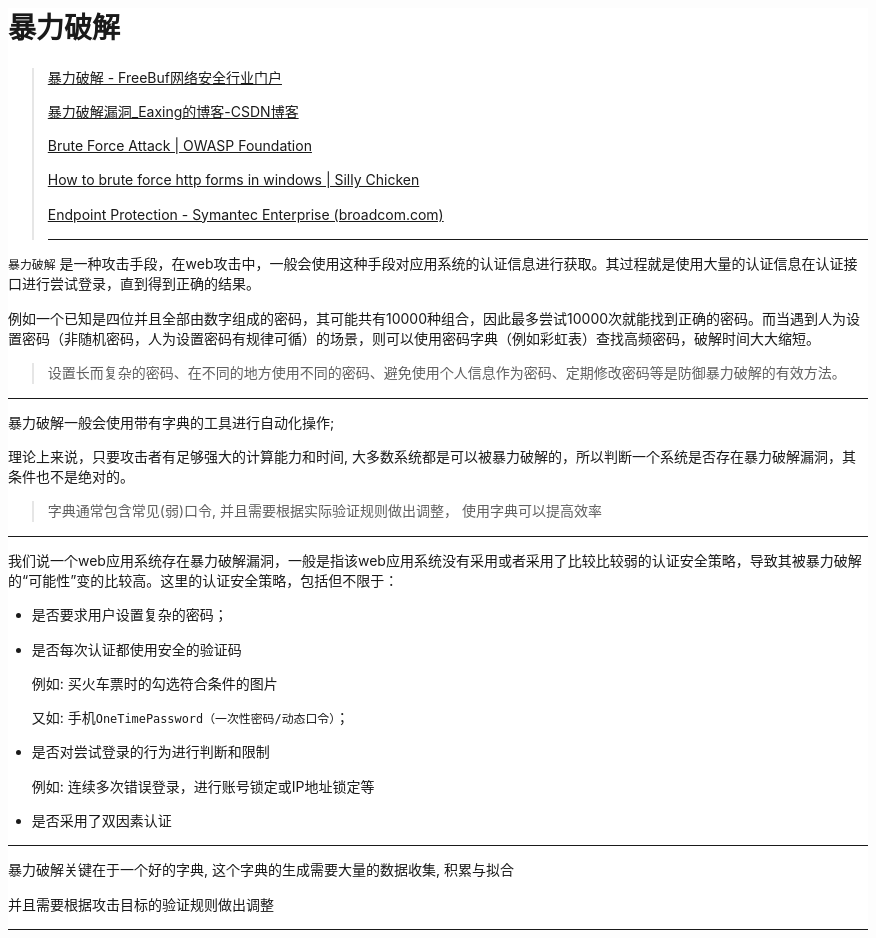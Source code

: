 # 暴力破解

> [暴力破解 - FreeBuf网络安全行业门户](https://www.freebuf.com/articles/web/335161.html)
>
> [暴力破解漏洞_Eaxing的博客-CSDN博客](https://blog.csdn.net/qq_44040833/article/details/104189665)
>
> [Brute Force Attack | OWASP Foundation](https://owasp.org/www-community/attacks/Brute_force_attack)
>
> [How to brute force http forms in windows | Silly Chicken](https://www.sillychicken.co.nz/2011/05/how-to-brute-force-http-forms-in-windows/)
>
> [Endpoint Protection - Symantec Enterprise (broadcom.com)](https://community.broadcom.com/symantecenterprise/communities/community-home/librarydocuments/viewdocument?DocumentKey=656f46ef-9e3c-4c1e-a629-594d76fb5339&CommunityKey=1ecf5f55-9545-44d6-b0f4-4e4a7f5f5e68&tab=librarydocuments)
>
> ---

`暴力破解` 是一种攻击手段，在web攻击中，一般会使用这种手段对应用系统的认证信息进行获取。其过程就是使用大量的认证信息在认证接口进行尝试登录，直到得到正确的结果。

例如一个已知是四位并且全部由数字组成的密码，其可能共有10000种组合，因此最多尝试10000次就能找到正确的密码。而当遇到人为设置密码（非随机密码，人为设置密码有规律可循）的场景，则可以使用密码字典（例如彩虹表）查找高频密码，破解时间大大缩短。

> 设置长而复杂的密码、在不同的地方使用不同的密码、避免使用个人信息作为密码、定期修改密码等是防御暴力破解的有效方法。

---

暴力破解一般会使用带有字典的工具进行自动化操作; 

理论上来说，只要攻击者有足够强大的计算能力和时间, 大多数系统都是可以被暴力破解的，所以判断一个系统是否存在暴力破解漏洞，其条件也不是绝对的。

> 字典通常包含常见(弱)口令, 并且需要根据实际验证规则做出调整， 使用字典可以提高效率

---

我们说一个web应用系统存在暴力破解漏洞，一般是指该web应用系统没有采用或者采用了比较比较弱的认证安全策略，导致其被暴力破解的“可能性”变的比较高。这里的认证安全策略，包括但不限于：

- 是否要求用户设置复杂的密码；

- 是否每次认证都使用安全的验证码

  例如: 买火车票时的勾选符合条件的图片

  又如: 手机`OneTimePassword（一次性密码/动态口令）`；

- 是否对尝试登录的行为进行判断和限制

  例如: 连续多次错误登录，进行账号锁定或IP地址锁定等

- 是否采用了双因素认证

---

暴力破解关键在于一个好的字典, 这个字典的生成需要大量的数据收集, 积累与拟合

并且需要根据攻击目标的验证规则做出调整

---
